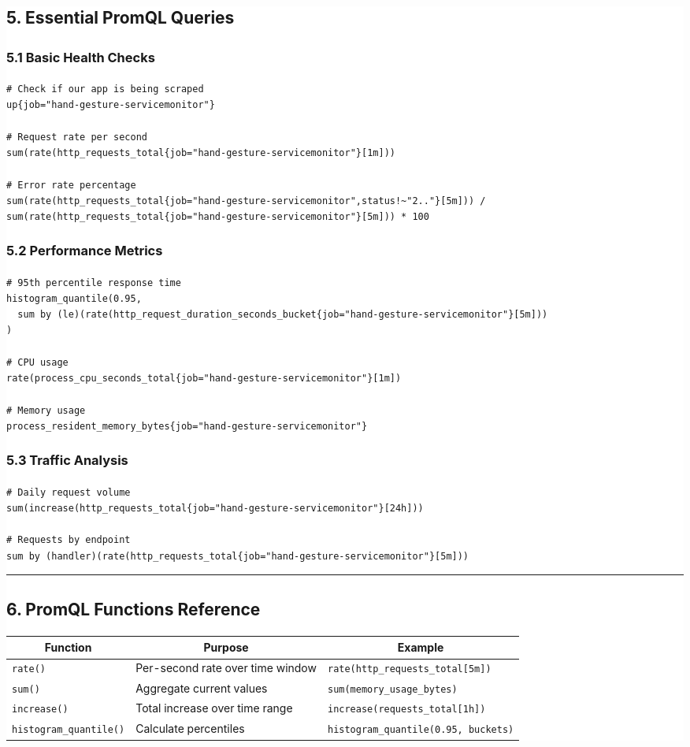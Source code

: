 
## 5. Essential PromQL Queries

### 5.1 Basic Health Checks
```promql
# Check if our app is being scraped
up{job="hand-gesture-servicemonitor"}

# Request rate per second
sum(rate(http_requests_total{job="hand-gesture-servicemonitor"}[1m]))

# Error rate percentage
sum(rate(http_requests_total{job="hand-gesture-servicemonitor",status!~"2.."}[5m])) /
sum(rate(http_requests_total{job="hand-gesture-servicemonitor"}[5m])) * 100
```

### 5.2 Performance Metrics
```promql
# 95th percentile response time
histogram_quantile(0.95, 
  sum by (le)(rate(http_request_duration_seconds_bucket{job="hand-gesture-servicemonitor"}[5m]))
)

# CPU usage
rate(process_cpu_seconds_total{job="hand-gesture-servicemonitor"}[1m])

# Memory usage
process_resident_memory_bytes{job="hand-gesture-servicemonitor"}
```

### 5.3 Traffic Analysis
```promql
# Daily request volume
sum(increase(http_requests_total{job="hand-gesture-servicemonitor"}[24h]))

# Requests by endpoint
sum by (handler)(rate(http_requests_total{job="hand-gesture-servicemonitor"}[5m]))
```

---

## 6. PromQL Functions Reference

| **Function** | **Purpose** | **Example** |
|-------------|-------------|-------------|
| `rate()` | Per-second rate over time window | `rate(http_requests_total[5m])` |
| `sum()` | Aggregate current values | `sum(memory_usage_bytes)` |
| `increase()` | Total increase over time range | `increase(requests_total[1h])` |
| `histogram_quantile()` | Calculate percentiles | `histogram_quantile(0.95, buckets)` |